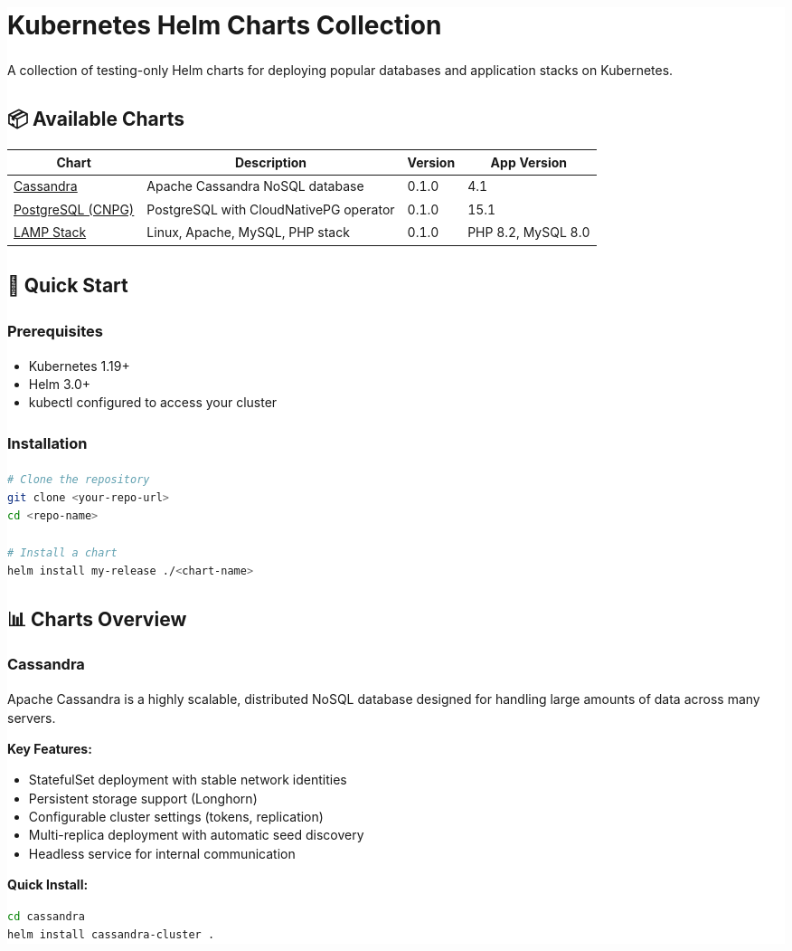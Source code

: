# Kubernetes Helm Charts Collection

A collection of testing-only Helm charts for deploying popular databases and application stacks on Kubernetes.

## 📦 Available Charts

| Chart | Description | Version | App Version |
|-------|-------------|---------|-------------|
| [Cassandra](#cassandra) | Apache Cassandra NoSQL database | 0.1.0 | 4.1 |
| [PostgreSQL (CNPG)](#postgresql-cloudnativepg) | PostgreSQL with CloudNativePG operator | 0.1.0 | 15.1 |
| [LAMP Stack](#lamp-stack) | Linux, Apache, MySQL, PHP stack | 0.1.0 | PHP 8.2, MySQL 8.0 |

## 🚀 Quick Start

### Prerequisites

- Kubernetes 1.19+
- Helm 3.0+
- kubectl configured to access your cluster

### Installation

```bash
# Clone the repository
git clone <your-repo-url>
cd <repo-name>

# Install a chart
helm install my-release ./<chart-name>
```

## 📊 Charts Overview

### Cassandra

Apache Cassandra is a highly scalable, distributed NoSQL database designed for handling large amounts of data across many servers.

**Key Features:**
- StatefulSet deployment with stable network identities
- Persistent storage support (Longhorn)
- Configurable cluster settings (tokens, replication)
- Multi-replica deployment with automatic seed discovery
- Headless service for internal communication

**Quick Install:**
```bash
cd cassandra
helm install cassandra-cluster .
```
